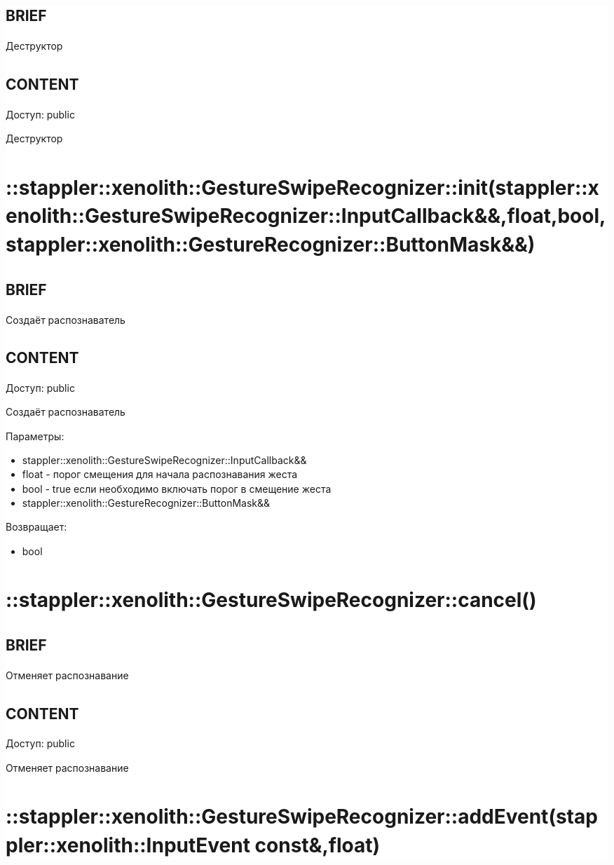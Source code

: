 ## BRIEF

Деструктор

## CONTENT

Доступ: public

Деструктор


# ::stappler::xenolith::GestureSwipeRecognizer::init(stappler::xenolith::GestureSwipeRecognizer::InputCallback&&,float,bool,stappler::xenolith::GestureRecognizer::ButtonMask&&)

## BRIEF

Создаёт распознаватель

## CONTENT

Доступ: public

Создаёт распознаватель

Параметры:
* stappler::xenolith::GestureSwipeRecognizer::InputCallback&&
* float - порог смещения для начала распознавания жеста
* bool - true если необходимо включать порог в смещение жеста
* stappler::xenolith::GestureRecognizer::ButtonMask&&

Возвращает:
* bool

# ::stappler::xenolith::GestureSwipeRecognizer::cancel()

## BRIEF

Отменяет распознавание

## CONTENT

Доступ: public

Отменяет распознавание


# ::stappler::xenolith::GestureSwipeRecognizer::addEvent(stappler::xenolith::InputEvent const&,float)
